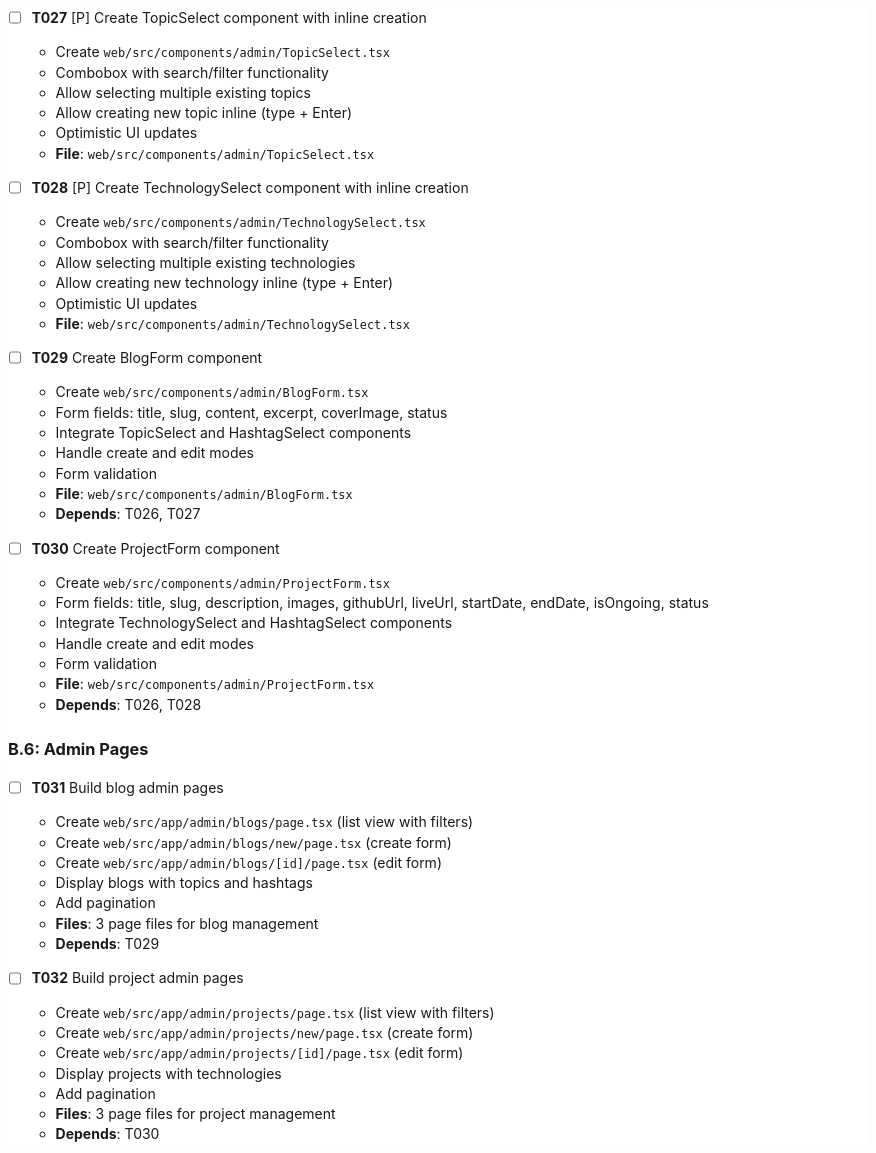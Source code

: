 - [ ] **T027** [P] Create TopicSelect component with inline creation

  - Create `web/src/components/admin/TopicSelect.tsx`
  - Combobox with search/filter functionality
  - Allow selecting multiple existing topics
  - Allow creating new topic inline (type + Enter)
  - Optimistic UI updates
  - **File**: `web/src/components/admin/TopicSelect.tsx`

- [ ] **T028** [P] Create TechnologySelect component with inline creation

  - Create `web/src/components/admin/TechnologySelect.tsx`
  - Combobox with search/filter functionality
  - Allow selecting multiple existing technologies
  - Allow creating new technology inline (type + Enter)
  - Optimistic UI updates
  - **File**: `web/src/components/admin/TechnologySelect.tsx`

- [ ] **T029** Create BlogForm component

  - Create `web/src/components/admin/BlogForm.tsx`
  - Form fields: title, slug, content, excerpt, coverImage, status
  - Integrate TopicSelect and HashtagSelect components
  - Handle create and edit modes
  - Form validation
  - **File**: `web/src/components/admin/BlogForm.tsx`
  - **Depends**: T026, T027

- [ ] **T030** Create ProjectForm component
  - Create `web/src/components/admin/ProjectForm.tsx`
  - Form fields: title, slug, description, images, githubUrl, liveUrl, startDate, endDate, isOngoing, status
  - Integrate TechnologySelect and HashtagSelect components
  - Handle create and edit modes
  - Form validation
  - **File**: `web/src/components/admin/ProjectForm.tsx`
  - **Depends**: T026, T028

### B.6: Admin Pages

- [ ] **T031** Build blog admin pages

  - Create `web/src/app/admin/blogs/page.tsx` (list view with filters)
  - Create `web/src/app/admin/blogs/new/page.tsx` (create form)
  - Create `web/src/app/admin/blogs/[id]/page.tsx` (edit form)
  - Display blogs with topics and hashtags
  - Add pagination
  - **Files**: 3 page files for blog management
  - **Depends**: T029

- [ ] **T032** Build project admin pages
  - Create `web/src/app/admin/projects/page.tsx` (list view with filters)
  - Create `web/src/app/admin/projects/new/page.tsx` (create form)
  - Create `web/src/app/admin/projects/[id]/page.tsx` (edit form)
  - Display projects with technologies
  - Add pagination
  - **Files**: 3 page files for project management
  - **Depends**: T030
